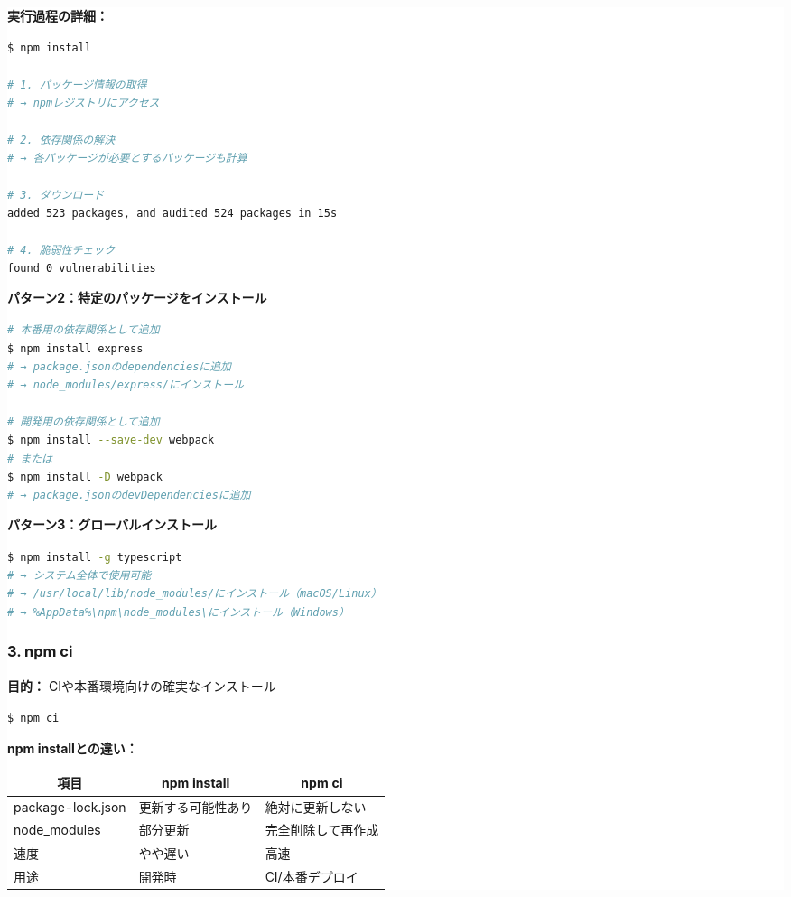 **実行過程の詳細：**
```bash
$ npm install

# 1. パッケージ情報の取得
# → npmレジストリにアクセス

# 2. 依存関係の解決
# → 各パッケージが必要とするパッケージも計算

# 3. ダウンロード
added 523 packages, and audited 524 packages in 15s

# 4. 脆弱性チェック
found 0 vulnerabilities
```

**パターン2：特定のパッケージをインストール**
```bash
# 本番用の依存関係として追加
$ npm install express
# → package.jsonのdependenciesに追加
# → node_modules/express/にインストール

# 開発用の依存関係として追加
$ npm install --save-dev webpack
# または
$ npm install -D webpack
# → package.jsonのdevDependenciesに追加
```

**パターン3：グローバルインストール**
```bash
$ npm install -g typescript
# → システム全体で使用可能
# → /usr/local/lib/node_modules/にインストール（macOS/Linux）
# → %AppData%\npm\node_modules\にインストール（Windows）
```

### 3. npm ci

**目的：** CIや本番環境向けの確実なインストール

```bash
$ npm ci
```

**npm installとの違い：**

| 項目 | npm install | npm ci |
|------|------------|---------|
| package-lock.json | 更新する可能性あり | 絶対に更新しない |
| node_modules | 部分更新 | 完全削除して再作成 |
| 速度 | やや遅い | 高速 |
| 用途 | 開発時 | CI/本番デプロイ |
